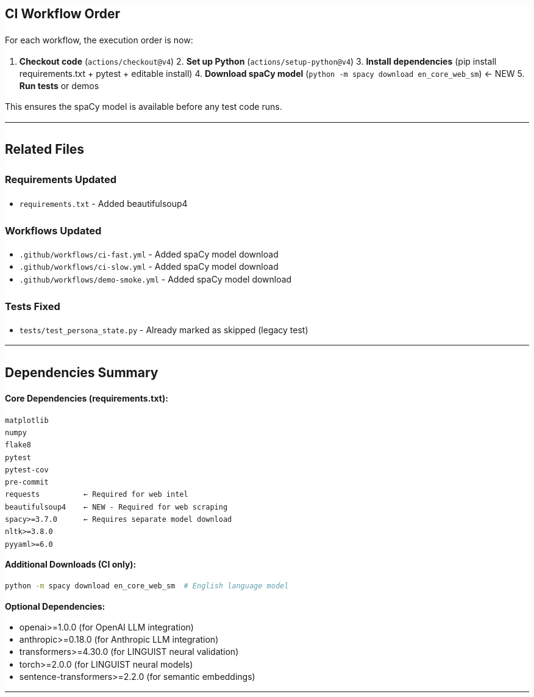 ## CI Workflow Order

For each workflow, the execution order is now:

1. **Checkout code** (`actions/checkout@v4`) 2. **Set up Python** (`actions/setup-python@v4`) 3. **Install
dependencies** (pip install requirements.txt + pytest + editable install) 4. **Download spaCy model** (`python -m spacy
download en_core_web_sm`) ← NEW 5. **Run tests** or demos

This ensures the spaCy model is available before any test code runs.

---

## Related Files

### Requirements Updated
- `requirements.txt` - Added beautifulsoup4

### Workflows Updated
- `.github/workflows/ci-fast.yml` - Added spaCy model download
- `.github/workflows/ci-slow.yml` - Added spaCy model download
- `.github/workflows/demo-smoke.yml` - Added spaCy model download

### Tests Fixed
- `tests/test_persona_state.py` - Already marked as skipped (legacy test)

---

## Dependencies Summary

**Core Dependencies (requirements.txt):**
```
matplotlib
numpy
flake8
pytest
pytest-cov
pre-commit
requests          ← Required for web intel
beautifulsoup4    ← NEW - Required for web scraping
spacy>=3.7.0      ← Requires separate model download
nltk>=3.8.0
pyyaml>=6.0
```

**Additional Downloads (CI only):**
```bash
python -m spacy download en_core_web_sm  # English language model
```

**Optional Dependencies:**
- openai>=1.0.0 (for OpenAI LLM integration)
- anthropic>=0.18.0 (for Anthropic LLM integration)
- transformers>=4.30.0 (for LINGUIST neural validation)
- torch>=2.0.0 (for LINGUIST neural models)
- sentence-transformers>=2.2.0 (for semantic embeddings)

---